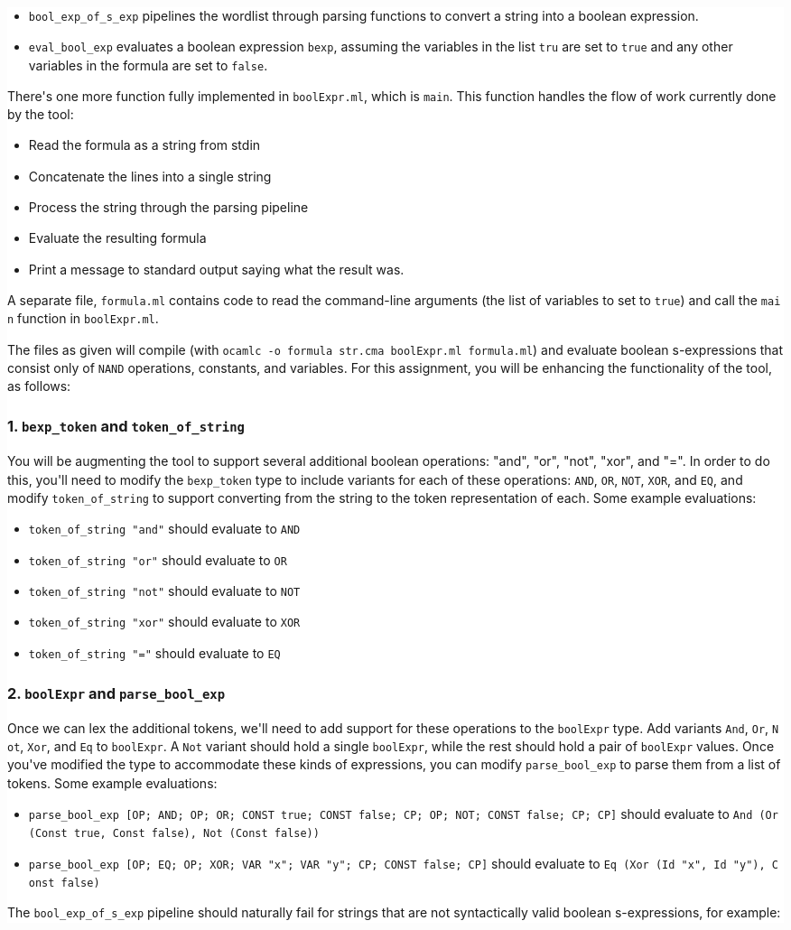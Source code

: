 + `bool_exp_of_s_exp` pipelines the wordlist through parsing functions to convert a string into a boolean expression.

+ `eval_bool_exp` evaluates a boolean expression `bexp`, assuming the variables in the list `tru` are set to `true` and any other variables in the formula are set to `false`.

There's one more function fully implemented in `boolExpr.ml`, which is `main`.  This function handles the flow of work currently done by the tool:

+ Read the formula as a string from stdin

+ Concatenate the lines into a single string

+ Process the string through the parsing pipeline

+ Evaluate the resulting formula

+ Print a message to standard output saying what the result was.

A separate file, `formula.ml` contains code to read the command-line arguments (the list of variables to set to `true`) and call the `main` function in `boolExpr.ml`.

The files as given will compile (with `ocamlc -o formula str.cma boolExpr.ml formula.ml`) and evaluate boolean s-expressions that consist only of `NAND` operations, constants, and variables.  For this assignment, you will be enhancing the functionality of the tool, as follows:

### 1. `bexp_token` and `token_of_string`

You will be augmenting the tool to support several additional boolean operations: "and", "or", "not", "xor", and "=".  In order to do this, you'll need to modify the `bexp_token` type to include variants for each of these operations: `AND`, `OR`, `NOT`, `XOR`, and `EQ`, and modify `token_of_string` to support converting from the string to the token representation of each. Some example evaluations:

+ `token_of_string "and"` should evaluate to `AND`

+ `token_of_string "or"` should evaluate to `OR`

+ `token_of_string "not"` should evaluate to `NOT`

+ `token_of_string "xor"` should evaluate to `XOR`

+ `token_of_string "="` should evaluate to `EQ`


### 2. `boolExpr` and `parse_bool_exp`

Once we can lex the additional tokens, we'll need to add support for these operations to the `boolExpr` type.  Add variants `And`, `Or`, `Not`, `Xor`, and `Eq` to `boolExpr`.  A `Not` variant should hold a single `boolExpr`, while the rest should hold a pair of `boolExpr` values.  Once you've modified the type to accommodate these kinds of expressions, you can modify `parse_bool_exp` to parse them from a list of tokens. Some example evaluations:

+ `parse_bool_exp [OP; AND; OP; OR; CONST true; CONST false; CP; OP; NOT; CONST false; CP; CP]` should evaluate to `And (Or (Const true, Const false), Not (Const false))`

+ `parse_bool_exp [OP; EQ; OP; XOR; VAR "x"; VAR "y"; CP; CONST false; CP]` should evaluate to `Eq (Xor (Id "x", Id "y"), Const false)`

The `bool_exp_of_s_exp` pipeline should naturally fail for strings that are not syntactically valid boolean s-expressions, for example:
